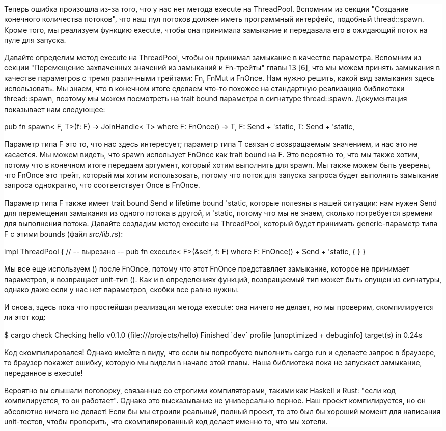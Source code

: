 Теперь ошибка произошла из-за того, что у нас нет метода execute на ThreadPool. Вспомним из секции "Создание конечного количества потоков", что наш пул потоков должен иметь программный интерфейс, подобный thread::spawn. Кроме того, мы реализуем функцию execute, чтобы она принимала замыкание и передавала его в ожидающий поток на пуле для запуска.

Давайте определим метод execute на ThreadPool, чтобы он принимал замыкание в качестве параметра. Вспомним из секции "Перемещение захваченных значений из замыканий и Fn-трейты" главы 13 \[6\], что мы можем принять замыкания в качестве параметров с тремя различными трейтами: Fn, FnMut и FnOnce. Нам нужно решить, какой вид замыкания здесь использовать. Мы знаем, что в конечном итоге сделаем что-то похожее на стандартную реализацию библиотеки thread::spawn, поэтому мы можем посмотреть на trait bound параметра в сигнатуре thread::spawn. Документация показывает нам следующее:

pub fn spawn< F, T>(f: F) \-> JoinHandle< T>
    where
        F: FnOnce() \-> T,
        F: Send + 'static,
        T: Send + 'static,

Параметр типа F это то, что нас здесь интересует; параметр типа T связан с возвращаемым значением, и нас это не касается. Мы можем видеть, что spawn использует FnOnce как trait bound на F. Это вероятно то, что мы также хотим, потому что в конечном итоге передаем аргумент, который хотим выполнить для spawn. Мы также можем быть уверены, что FnOnce это трейт, который мы хотим использовать, потому что поток для запуска запроса будет выполнять замыкание запроса однократно, что соответствует Once в FnOnce.

Параметр типа F также имеет trait bound Send и lifetime bound 'static, которые полезны в нашей ситуации: нам нужен Send для перемещения замыкания из одного потока в другой, и 'static, потому что мы не знаем, сколько потребуется времени для выполнения потока. Давайте создадим метод execute на ThreadPool, который будет принимать generic-параметр типа F с этими bounds (файл _src/lib.rs_):

impl ThreadPool {
    // -- вырезано --
    pub fn execute< F>(&self, f: F)
    where
        F: FnOnce() + Send + 'static,
    {
    }
}

Мы все еще используем () после FnOnce, потому что этот FnOnce представляет замыкание, которое не принимает параметров, и возвращает unit-тип (). Как и в определениях функций, возвращаемый тип может быть опущен из сигнатуры, однако даже если у нас нет параметров, скобки все равно нужны.

И снова, здесь пока что простейшая реализация метода execute: она ничего не делает, но мы проверим, скомпилируется ли этот код:

$ cargo check
    Checking hello v0.1.0 (file:///projects/hello)
    Finished \`dev\` profile \[unoptimized + debuginfo\] target(s) in 0.24s

Код скомпилировался! Однако имейте в виду, что если вы попробуете выполнить cargo run и сделаете запрос в браузере, то браузер покажет ошибку, которую мы видели в начале этой главы. Наша библиотека пока не запускает замыкание, переданное в execute!

Вероятно вы слышали поговорку, связанные со строгими компиляторами, такими как Haskell и Rust: "если код компилируется, то он работает". Однако это высказывание не универсально верное. Наш проект компилируется, но он абсолютно ничего не делает! Если бы мы строили реальный, полный проект, то это был бы хороший момент для написания unit-тестов, чтобы проверить, что скомпилированный код делает именно то, что мы хотели.
